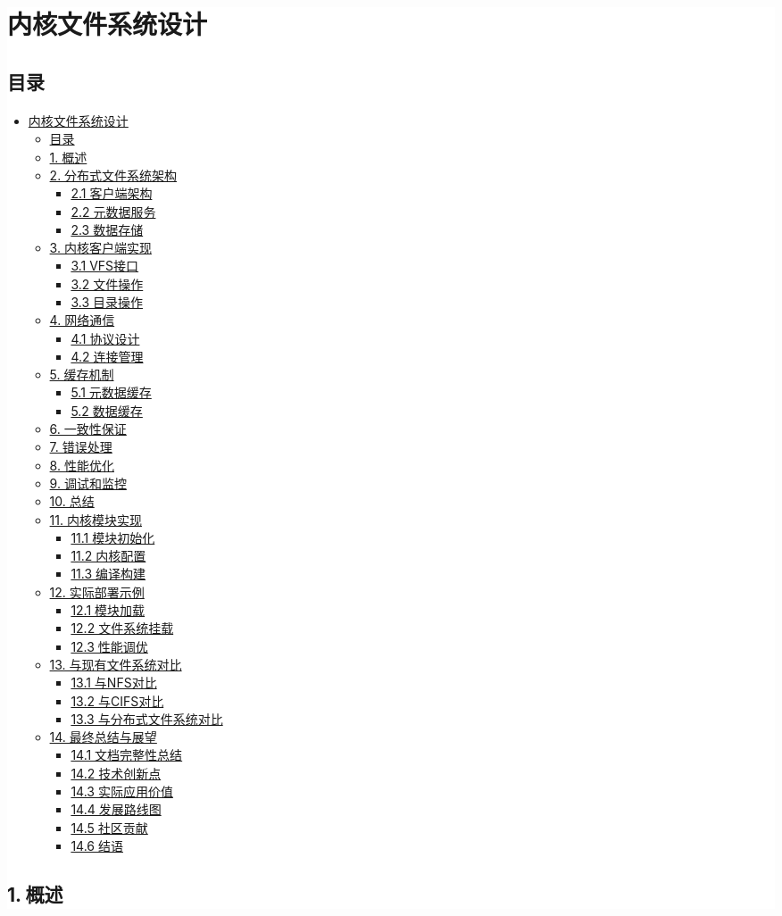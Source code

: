 # 内核文件系统设计

## 目录



- [内核文件系统设计](#内核文件系统设计)
    - [目录](#目录)
    - [1. 概述](#1-概述)
    - [2. 分布式文件系统架构](#2-分布式文件系统架构)
        - [2.1 客户端架构](#21-客户端架构)
        - [2.2 元数据服务](#22-元数据服务)
        - [2.3 数据存储](#23-数据存储)
    - [3. 内核客户端实现](#3-内核客户端实现)
        - [3.1 VFS接口](#31-vfs接口)
        - [3.2 文件操作](#32-文件操作)
        - [3.3 目录操作](#33-目录操作)
    - [4. 网络通信](#4-网络通信)
        - [4.1 协议设计](#41-协议设计)
        - [4.2 连接管理](#42-连接管理)
    - [5. 缓存机制](#5-缓存机制)
        - [5.1 元数据缓存](#51-元数据缓存)
        - [5.2 数据缓存](#52-数据缓存)
    - [6. 一致性保证](#6-一致性保证)
    - [7. 错误处理](#7-错误处理)
    - [8. 性能优化](#8-性能优化)
    - [9. 调试和监控](#9-调试和监控)
    - [10. 总结](#10-总结)
    - [11. 内核模块实现](#11-内核模块实现)
        - [11.1 模块初始化](#111-模块初始化)
        - [11.2 内核配置](#112-内核配置)
        - [11.3 编译构建](#113-编译构建)
    - [12. 实际部署示例](#12-实际部署示例)
        - [12.1 模块加载](#121-模块加载)
        - [12.2 文件系统挂载](#122-文件系统挂载)
        - [12.3 性能调优](#123-性能调优)
    - [13. 与现有文件系统对比](#13-与现有文件系统对比)
        - [13.1 与NFS对比](#131-与nfs对比)
        - [13.2 与CIFS对比](#132-与cifs对比)
        - [13.3 与分布式文件系统对比](#133-与分布式文件系统对比)
    - [14. 最终总结与展望](#14-最终总结与展望)
        - [14.1 文档完整性总结](#141-文档完整性总结)
        - [14.2 技术创新点](#142-技术创新点)
        - [14.3 实际应用价值](#143-实际应用价值)
        - [14.4 发展路线图](#144-发展路线图)
        - [14.5 社区贡献](#145-社区贡献)
        - [14.6 结语](#146-结语)



## 1. 概述
